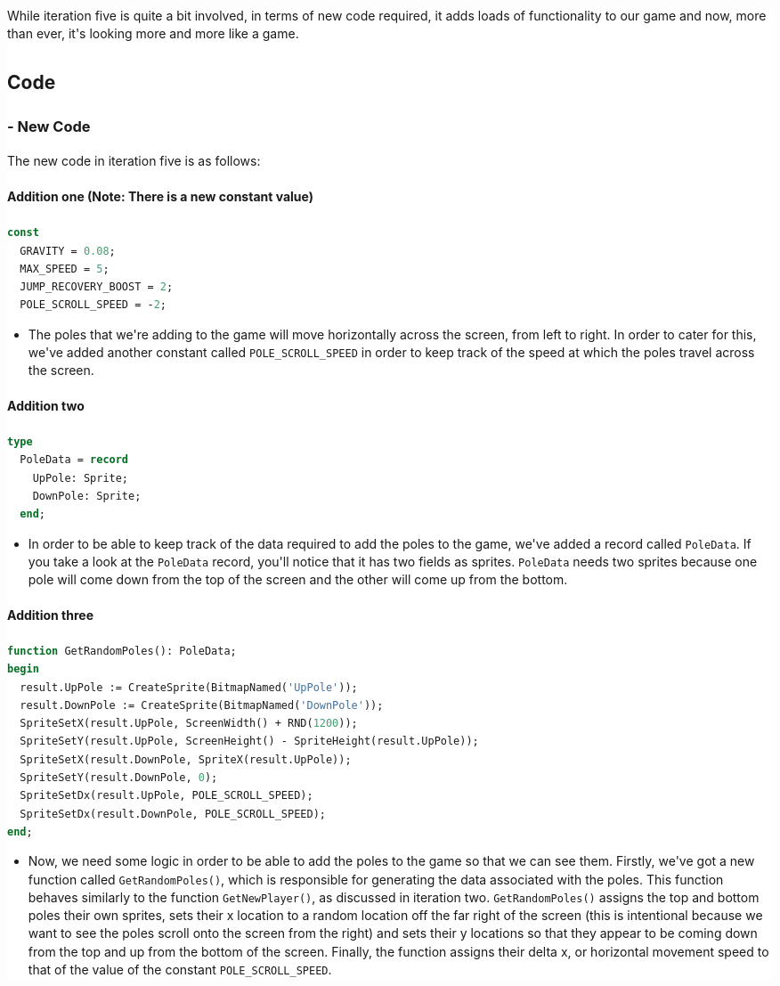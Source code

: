 While iteration five is quite a bit involved, in terms of new code required, it adds loads of functionality to our game and now, more than ever, it's looking more and more like a game.

## Code

### - New Code
The new code in iteration five is as follows:

#### Addition one (Note: There is a new constant value)
```pascal
const
  GRAVITY = 0.08;
  MAX_SPEED = 5;
  JUMP_RECOVERY_BOOST = 2;
  POLE_SCROLL_SPEED = -2;
```
- The poles that we're adding to the game will move horizontally across the screen, from left to right. In order to cater for this, we've added another constant called ```POLE_SCROLL_SPEED``` in order to keep track of the speed at which the poles travel across the screen.

#### Addition two
```pascal    
type
  PoleData = record
    UpPole: Sprite;
    DownPole: Sprite;
  end;
```
- In order to be able to keep track of the data required to add the poles to the game, we've added a record called ```PoleData```. If you take a look at the ```PoleData``` record, you'll notice that it has two fields as sprites. ```PoleData``` needs two sprites because one pole will come down from the top of the screen and the other will come up from the bottom.

#### Addition three
```pascal    
function GetRandomPoles(): PoleData;
begin
  result.UpPole := CreateSprite(BitmapNamed('UpPole'));
  result.DownPole := CreateSprite(BitmapNamed('DownPole'));
  SpriteSetX(result.UpPole, ScreenWidth() + RND(1200));
  SpriteSetY(result.UpPole, ScreenHeight() - SpriteHeight(result.UpPole));
  SpriteSetX(result.DownPole, SpriteX(result.UpPole));
  SpriteSetY(result.DownPole, 0);
  SpriteSetDx(result.UpPole, POLE_SCROLL_SPEED);
  SpriteSetDx(result.DownPole, POLE_SCROLL_SPEED);
end;
```
- Now, we need some logic in order to be able to add the poles to the game so that we can see them. Firstly, we've got a new function called ```GetRandomPoles()```, which is responsible for generating the data associated with the poles. This function behaves similarly to the function ```GetNewPlayer()```, as discussed in iteration two. ```GetRandomPoles()``` assigns the top and bottom poles their own sprites, sets their x location to a random location off the far right of the screen (this is intentional because we want to see the poles scroll onto the screen from the right) and sets their y locations so that they appear to be coming down from the top and up from the bottom of the screen. Finally, the function assigns their delta x, or horizontal movement speed to that of the value of the constant ```POLE_SCROLL_SPEED```.

